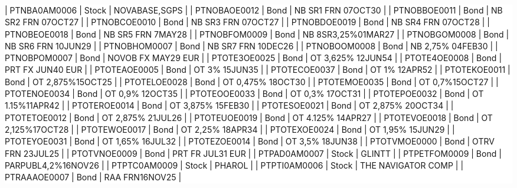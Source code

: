 | PTNBA0AM0006 | Stock | NOVABASE,SGPS |
| PTNOBAOE0012 | Bond | NB SR1 FRN 07OCT30 |
| PTNOBBOE0011 | Bond | NB SR2 FRN 07OCT27 |
| PTNOBCOE0010 | Bond | NB SR3 FRN 07OCT27 |
| PTNOBDOE0019 | Bond | NB SR4 FRN 07OCT28 |
| PTNOBEOE0018 | Bond | NB SR5 FRN 7MAY28 |
| PTNOBFOM0009 | Bond | NB 8SR3,25%01MAR27 |
| PTNOBGOM0008 | Bond | NB SR6 FRN 10JUN29 |
| PTNOBHOM0007 | Bond | NB SR7 FRN 10DEC26 |
| PTNOBOOM0008 | Bond | NB 2,75% 04FEB30 |
| PTNOBPOM0007 | Bond | NOVOB FX MAY29 EUR |
| PTOTE3OE0025 | Bond | OT 3,625% 12JUN54 |
| PTOTE4OE0008 | Bond | PRT FX JUN40 EUR |
| PTOTEAOE0005 | Bond | OT 3% 15JUN35 |
| PTOTECOE0037 | Bond | OT 1% 12APR52 |
| PTOTEKOE0011 | Bond | OT 2,875%15OCT25 |
| PTOTELOE0028 | Bond | OT 0,475% 18OCT30 |
| PTOTEMOE0035 | Bond | OT 0,7%15OCT27 |
| PTOTENOE0034 | Bond | OT 0,9% 12OCT35 |
| PTOTEOOE0033 | Bond | OT 0,3% 17OCT31 |
| PTOTEPOE0032 | Bond | OT 1.15%11APR42 |
| PTOTEROE0014 | Bond | OT 3,875% 15FEB30 |
| PTOTESOE0021 | Bond | OT 2,875% 20OCT34 |
| PTOTETOE0012 | Bond | OT 2,875% 21JUL26 |
| PTOTEUOE0019 | Bond | OT 4.125% 14APR27 |
| PTOTEVOE0018 | Bond | OT 2,125%17OCT28 |
| PTOTEWOE0017 | Bond | OT 2,25% 18APR34 |
| PTOTEXOE0024 | Bond | OT 1,95% 15JUN29 |
| PTOTEYOE0031 | Bond | OT 1,65% 16JUL32 |
| PTOTEZOE0014 | Bond | OT 3,5% 18JUN38 |
| PTOTVMOE0000 | Bond | OTRV FRN 23JUL25 |
| PTOTVNOE0009 | Bond | PRT FR JUL31 EUR |
| PTPAD0AM0007 | Stock | GLINTT |
| PTPETFOM0009 | Bond | PARPUBL4,2%16NOV26 |
| PTPTC0AM0009 | Stock | PHAROL |
| PTPTI0AM0006 | Stock | THE NAVIGATOR COMP |
| PTRAAAOE0007 | Bond | RAA FRN16NOV25 |